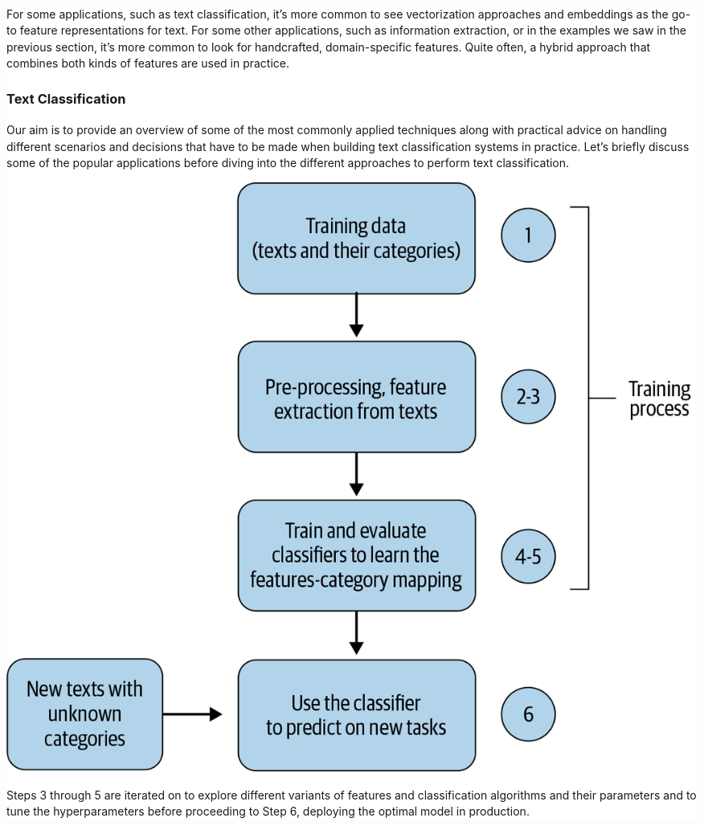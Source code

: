  For some applications, such as text classification, it’s more common to see vectorization approaches and embeddings as the go-to feature representations for text. For some other applications, such as information extraction, or in the examples we saw in the previous section, it’s more common to look for handcrafted, domain-specific features. Quite often, a hybrid approach that combines both kinds of features are used in practice. 

### Text Classification ### 
Our aim is to provide an overview of some of the most commonly applied techniques along with practical advice on handling different scenarios and decisions that have to be made when building text classification systems in practice. Let’s briefly discuss some of the popular applications before diving into the different approaches to perform text classification. 

![Diagram of rsz_system_monitoring.](pic/pnlp_0403.png)

Steps 3 through 5 are iterated on to explore different variants of features and classification algorithms and their parameters and to tune the hyperparameters before proceeding to Step 6, deploying the optimal model in production. 
